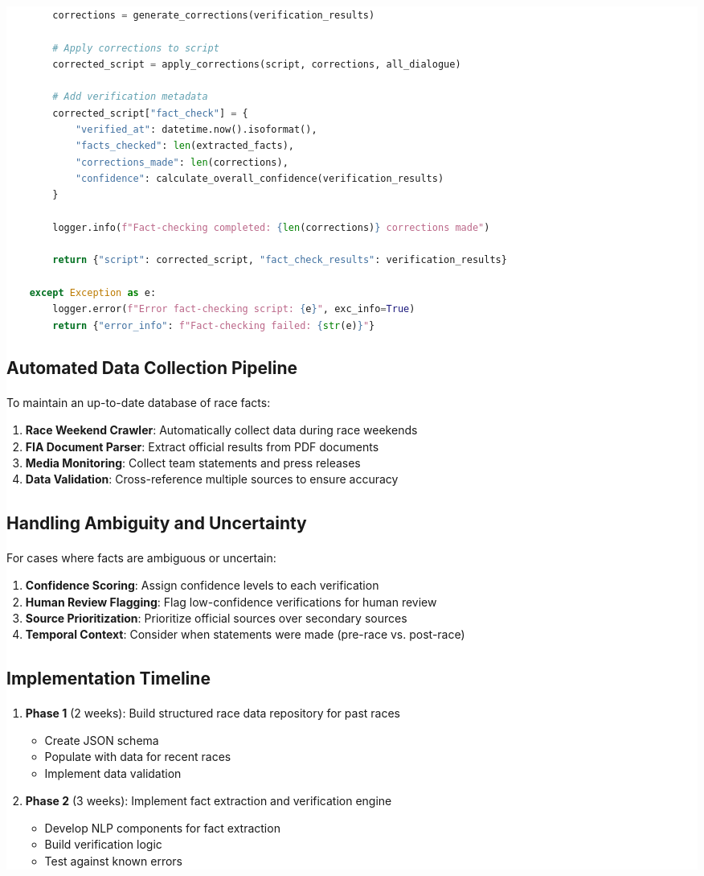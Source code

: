 ```python
        corrections = generate_corrections(verification_results)
        
        # Apply corrections to script
        corrected_script = apply_corrections(script, corrections, all_dialogue)
        
        # Add verification metadata
        corrected_script["fact_check"] = {
            "verified_at": datetime.now().isoformat(),
            "facts_checked": len(extracted_facts),
            "corrections_made": len(corrections),
            "confidence": calculate_overall_confidence(verification_results)
        }
        
        logger.info(f"Fact-checking completed: {len(corrections)} corrections made")
        
        return {"script": corrected_script, "fact_check_results": verification_results}
    
    except Exception as e:
        logger.error(f"Error fact-checking script: {e}", exc_info=True)
        return {"error_info": f"Fact-checking failed: {str(e)}"}
```

## Automated Data Collection Pipeline

To maintain an up-to-date database of race facts:

1. **Race Weekend Crawler**: Automatically collect data during race weekends
2. **FIA Document Parser**: Extract official results from PDF documents
3. **Media Monitoring**: Collect team statements and press releases
4. **Data Validation**: Cross-reference multiple sources to ensure accuracy

## Handling Ambiguity and Uncertainty

For cases where facts are ambiguous or uncertain:

1. **Confidence Scoring**: Assign confidence levels to each verification
2. **Human Review Flagging**: Flag low-confidence verifications for human review
3. **Source Prioritization**: Prioritize official sources over secondary sources
4. **Temporal Context**: Consider when statements were made (pre-race vs. post-race)

## Implementation Timeline

1. **Phase 1** (2 weeks): Build structured race data repository for past races
   - Create JSON schema
   - Populate with data for recent races
   - Implement data validation

2. **Phase 2** (3 weeks): Implement fact extraction and verification engine
   - Develop NLP components for fact extraction
   - Build verification logic
   - Test against known errors
